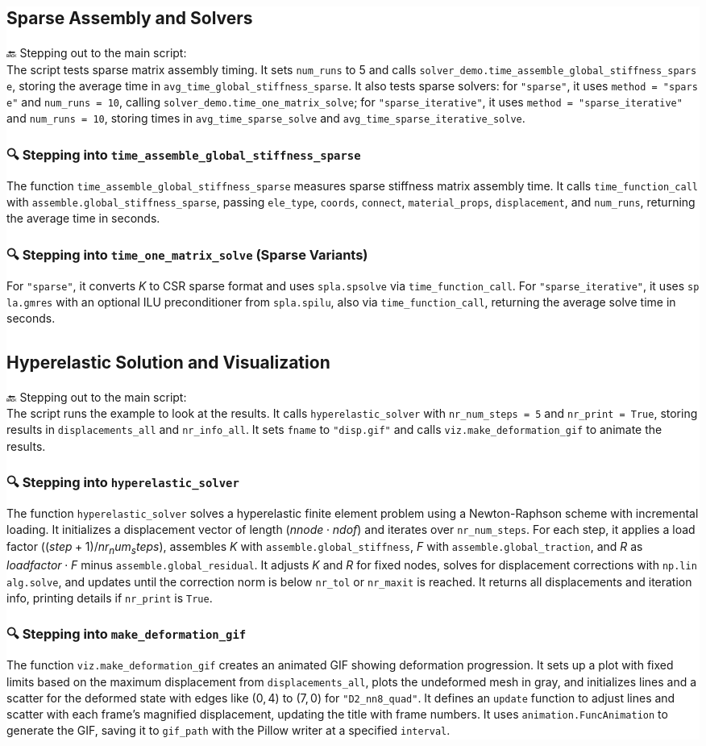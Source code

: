## Sparse Assembly and Solvers

🔙 Stepping out to the main script:  
The script tests sparse matrix assembly timing. It sets `num_runs` to $5$ and calls `solver_demo.time_assemble_global_stiffness_sparse`, storing the average time in `avg_time_global_stiffness_sparse`. It also tests sparse solvers: for `"sparse"`, it uses `method = "sparse"` and `num_runs = 10`, calling `solver_demo.time_one_matrix_solve`; for `"sparse_iterative"`, it uses `method = "sparse_iterative"` and `num_runs = 10`, storing times in `avg_time_sparse_solve` and `avg_time_sparse_iterative_solve`.

### 🔍 Stepping into `time_assemble_global_stiffness_sparse`

The function `time_assemble_global_stiffness_sparse` measures sparse stiffness matrix assembly time. It calls `time_function_call` with `assemble.global_stiffness_sparse`, passing `ele_type`, `coords`, `connect`, `material_props`, `displacement`, and `num_runs`, returning the average time in seconds.

### 🔍 Stepping into `time_one_matrix_solve` (Sparse Variants)

For `"sparse"`, it converts $K$ to CSR sparse format and uses `spla.spsolve` via `time_function_call`. For `"sparse_iterative"`, it uses `spla.gmres` with an optional ILU preconditioner from `spla.spilu`, also via `time_function_call`, returning the average solve time in seconds.

## Hyperelastic Solution and Visualization

🔙 Stepping out to the main script:  
The script runs the example to look at the results. It calls `hyperelastic_solver` with `nr_num_steps = 5` and `nr_print = True`, storing results in `displacements_all` and `nr_info_all`. It sets `fname` to `"disp.gif"` and calls `viz.make_deformation_gif` to animate the results.

### 🔍 Stepping into `hyperelastic_solver`

The function `hyperelastic_solver` solves a hyperelastic finite element problem using a Newton-Raphson scheme with incremental loading. It initializes a displacement vector of length ($nnode \cdot ndof$) and iterates over `nr_num_steps`. For each step, it applies a load factor ($(step + 1) / nr_num_steps$), assembles $K$ with `assemble.global_stiffness`, $F$ with `assemble.global_traction`, and $R$ as $loadfactor \cdot F$ minus `assemble.global_residual`. It adjusts $K$ and $R$ for fixed nodes, solves for displacement corrections with `np.linalg.solve`, and updates until the correction norm is below `nr_tol` or `nr_maxit` is reached. It returns all displacements and iteration info, printing details if `nr_print` is `True`.

### 🔍 Stepping into `make_deformation_gif`

The function `viz.make_deformation_gif` creates an animated GIF showing deformation progression. It sets up a plot with fixed limits based on the maximum displacement from `displacements_all`, plots the undeformed mesh in gray, and initializes lines and a scatter for the deformed state with edges like $(0,4)$ to $(7,0)$ for `"D2_nn8_quad"`. It defines an `update` function to adjust lines and scatter with each frame’s magnified displacement, updating the title with frame numbers. It uses `animation.FuncAnimation` to generate the GIF, saving it to `gif_path` with the Pillow writer at a specified `interval`.
